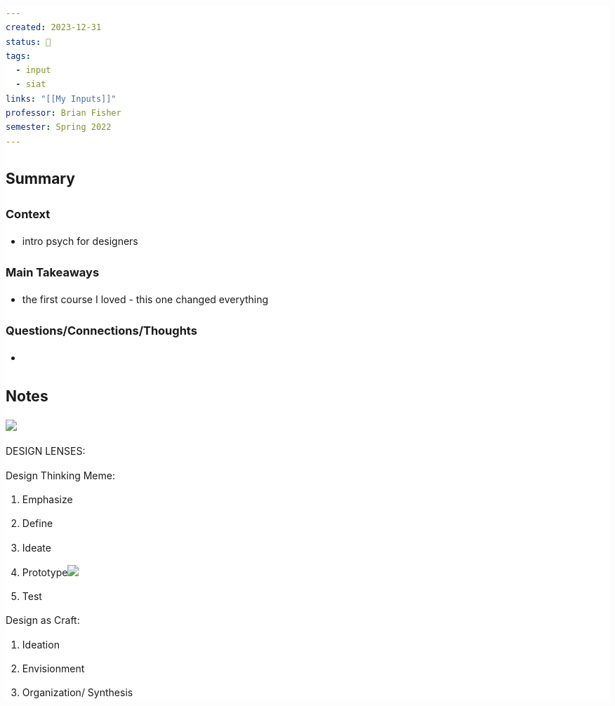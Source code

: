 ```yaml
---
created: 2023-12-31
status: 🔴
tags:
  - input
  - siat
links: "[[My Inputs]]"
professor: Brian Fisher
semester: Spring 2022
---
```

## Summary
### Context
- intro psych for designers
### Main Takeaways
- the first course I loved - this one changed everything
### Questions/Connections/Thoughts
- 
## Notes

![](https://lh7-us.googleusercontent.com/uInpYFBmgvIYyJWYkCApMhyNHRQKwAr0e6swGN4rrq_Hidso_HKLQVD37xKoIg4lYB-Gc6NdpCjm1nLsY83RFl18EtvYcLGILhSWubYGcTTqLQOCthYhiNeyEbiPA6mWfiDNZwhD0Blu2KjK8_o3yQ)

  

DESIGN LENSES:

  

Design Thinking Meme:

1. Emphasize
    
2. Define
    
3. Ideate
    
4. Prototype![](https://lh7-us.googleusercontent.com/WeOFopa-PN4mofK-Gr0wQ7E1C35iNsigTcDAN-2y-yvZukINXQLjYDbg_PI15ZrpAZOr5zOnn_TTNJWkrk4WFqNjm62UqH0AqkRI-aUzF4-JgyoD9-SPE4CeUUvpIu3zA8K6ASnBv5r2Cc2LYEY78A)
    
5. Test
    

  

Design as Craft:

1. Ideation
    
2. Envisionment
    
3. Organization/ Synthesis
    
